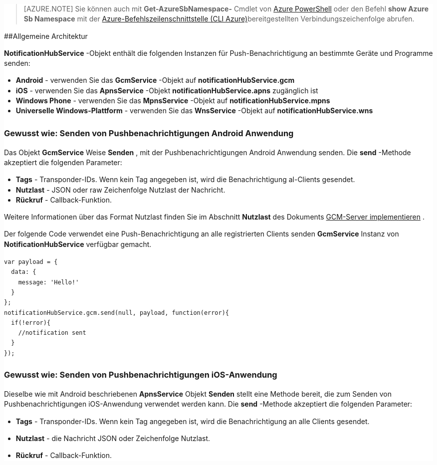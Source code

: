 > [AZURE.NOTE] Sie können auch mit **Get-AzureSbNamespace-** Cmdlet von [Azure PowerShell](../powershell-install-configure.md) oder den Befehl **show Azure Sb Namespace** mit der [Azure-Befehlszeilenschnittstelle (CLI Azure)](../xplat-cli-install.md)bereitgestellten Verbindungszeichenfolge abrufen.

##<a name="general-architecture"></a>Allgemeine Architektur

**NotificationHubService** -Objekt enthält die folgenden Instanzen für Push-Benachrichtigung an bestimmte Geräte und Programme senden:

* **Android** - verwenden Sie das **GcmService** -Objekt auf **notificationHubService.gcm**
* **iOS** - verwenden Sie das **ApnsService** -Objekt **notificationHubService.apns** zugänglich ist
* **Windows Phone** - verwenden Sie das **MpnsService** -Objekt auf **notificationHubService.mpns**
* **Universelle Windows-Plattform** - verwenden Sie das **WnsService** -Objekt auf **notificationHubService.wns**

### <a name="how-to-send-push-notifications-to-android-applications"></a>Gewusst wie: Senden von Pushbenachrichtigungen Android Anwendung

Das Objekt **GcmService** Weise **Senden** , mit der Pushbenachrichtigungen Android Anwendung senden. Die **send** -Methode akzeptiert die folgenden Parameter:

* **Tags** - Transponder-IDs. Wenn kein Tag angegeben ist, wird die Benachrichtigung al-Clients gesendet.
* **Nutzlast** - JSON oder raw Zeichenfolge Nutzlast der Nachricht.
* **Rückruf** - Callback-Funktion.

Weitere Informationen über das Format Nutzlast finden Sie im Abschnitt **Nutzlast** des Dokuments [GCM-Server implementieren](http://developer.android.com/google/gcm/server.html#payload) .

Der folgende Code verwendet eine Push-Benachrichtigung an alle registrierten Clients senden **GcmService** Instanz von **NotificationHubService** verfügbar gemacht.

    var payload = {
      data: {
        message: 'Hello!'
      }
    };
    notificationHubService.gcm.send(null, payload, function(error){
      if(!error){
        //notification sent
      }
    });

### <a name="how-to-send-push-notifications-to-ios-applications"></a>Gewusst wie: Senden von Pushbenachrichtigungen iOS-Anwendung

Dieselbe wie mit Android beschriebenen **ApnsService** Objekt **Senden** stellt eine Methode bereit, die zum Senden von Pushbenachrichtigungen iOS-Anwendung verwendet werden kann. Die **send** -Methode akzeptiert die folgenden Parameter:

* **Tags** - Transponder-IDs. Wenn kein Tag angegeben ist, wird die Benachrichtigung an alle Clients gesendet.
* **Nutzlast** - die Nachricht JSON oder Zeichenfolge Nutzlast.
* **Rückruf** - Callback-Funktion.


  [Azure SDK für Knoten]: https://github.com/WindowsAzure/azure-sdk-for-node
  [Next Steps]: #nextsteps
  [What are Service Bus Topics and Subscriptions?]: #what-are-service-bus-topics
  [Create a Service Namespace]: #create-a-service-namespace
  [Obtain the Default Management Credentials for the Namespace]: #obtain-default-credentials
  [Create a Node.js Application]: #Create_a_Nodejs_Application
  [Configure Your Application to Use Service Bus]: #Configure_Your_Application_to_Use_Service_Bus
  [How to: Create a Topic]: #How_to_Create_a_Topic
  [How to: Create Subscriptions]: #How_to_Create_Subscriptions
  [How to: Send Messages to a Topic]: #How_to_Send_Messages_to_a_Topic
  [How to: Receive Messages from a Subscription]: #How_to_Receive_Messages_from_a_Subscription
  [How to: Handle Application Crashes and Unreadable Messages]: #How_to_Handle_Application_Crashes_and_Unreadable_Messages
  [How to: Delete Topics and Subscriptions]: #How_to_Delete_Topics_and_Subscriptions
  [1]: #Next_Steps
  [Topic Concepts]: .media/notification-hubs-nodejs-how-to-use-notification-hubs/sb-topics-01.png
  [Azure Classic Portal]: http://manage.windowsazure.com
  [image]: .media/notification-hubs-nodejs-how-to-use-notification-hubs/sb-queues-03.png
  [2]: .media/notification-hubs-nodejs-how-to-use-notification-hubs/sb-queues-04.png
  [3]: .media/notification-hubs-nodejs-how-to-use-notification-hubs/sb-queues-05.png
  [4]: .media/notification-hubs-nodejs-how-to-use-notification-hubs/sb-queues-06.png
  [5]: .media/notification-hubs-nodejs-how-to-use-notification-hubs/sb-queues-07.png
  [SqlFilter.SqlExpression]: http://msdn.microsoft.com/library/windowsazure/microsoft.servicebus.messaging.sqlfilter.sqlexpression.aspx
  [Azure Service Bus Notification Hubs]: http://msdn.microsoft.com/library/windowsazure/jj927170.aspx
  [SqlFilter]: http://msdn.microsoft.com/library/windowsazure/microsoft.servicebus.messaging.sqlfilter.aspx
  [Website mit WebMatrix]: /develop/nodejs/tutorials/web-site-with-webmatrix/
  [Node.js Cloud Service]: ../cloud-services/cloud-services-nodejs-develop-deploy-app.md
[Previous Management Portal]: .media/notification-hubs-nodejs-how-to-use-notification-hubs/previous-portal.png
  [nodejswebsite]: /develop/nodejs/tutorials/create-a-website-(mac)/
  [Node.js Cloud Service with Storage]: /develop/nodejs/tutorials/web-app-with-storage/
  [Node.js Web Application with Storage]: /develop/nodejs/tutorials/web-site-with-storage/
  [Azure-Portal]: https://portal.azure.com
